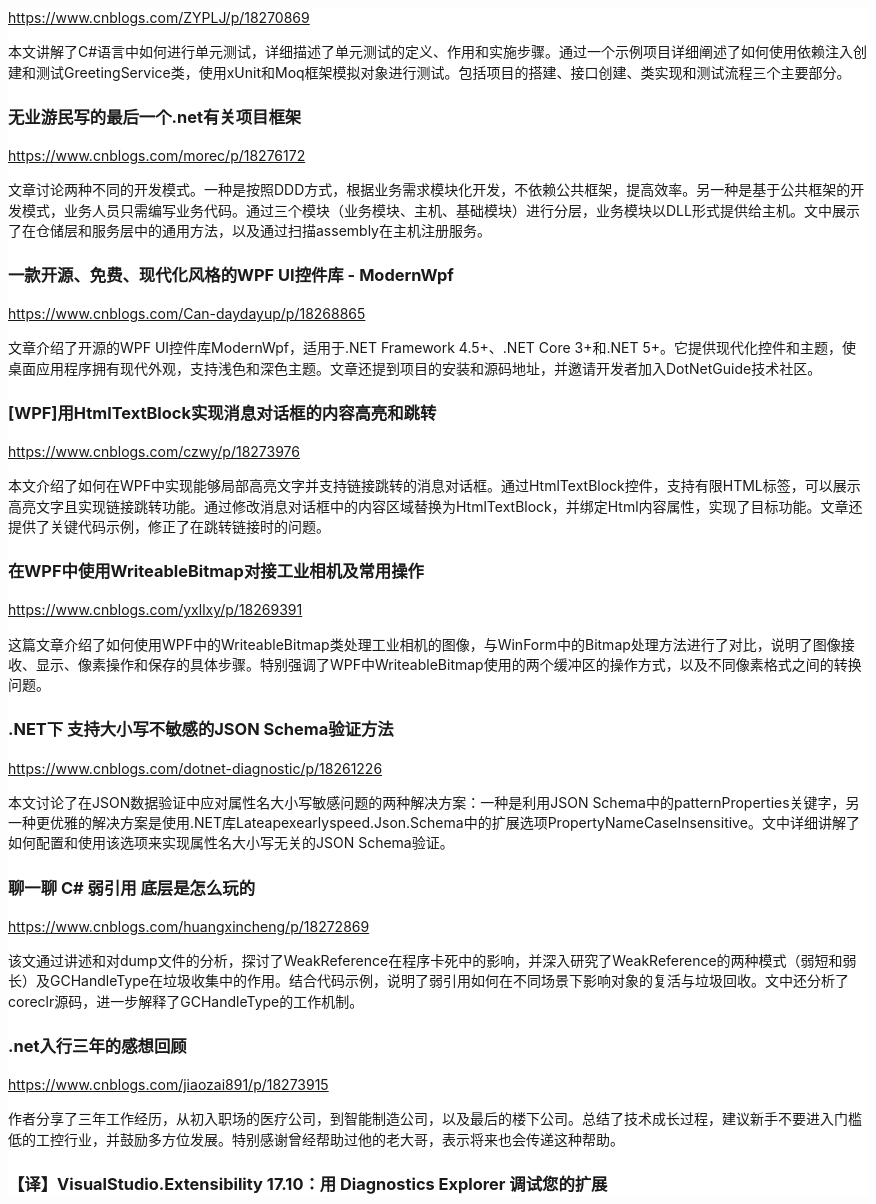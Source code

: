 https://www.cnblogs.com/ZYPLJ/p/18270869

本文讲解了C#语言中如何进行单元测试，详细描述了单元测试的定义、作用和实施步骤。通过一个示例项目详细阐述了如何使用依赖注入创建和测试GreetingService类，使用xUnit和Moq框架模拟对象进行测试。包括项目的搭建、接口创建、类实现和测试流程三个主要部分。

### 无业游民写的最后一个.net有关项目框架

https://www.cnblogs.com/morec/p/18276172

文章讨论两种不同的开发模式。一种是按照DDD方式，根据业务需求模块化开发，不依赖公共框架，提高效率。另一种是基于公共框架的开发模式，业务人员只需编写业务代码。通过三个模块（业务模块、主机、基础模块）进行分层，业务模块以DLL形式提供给主机。文中展示了在仓储层和服务层中的通用方法，以及通过扫描assembly在主机注册服务。

### 一款开源、免费、现代化风格的WPF UI控件库 - ModernWpf

https://www.cnblogs.com/Can-daydayup/p/18268865

文章介绍了开源的WPF UI控件库ModernWpf，适用于.NET Framework 4.5+、.NET Core 3+和.NET 5+。它提供现代化控件和主题，使桌面应用程序拥有现代外观，支持浅色和深色主题。文章还提到项目的安装和源码地址，并邀请开发者加入DotNetGuide技术社区。

### [WPF]用HtmlTextBlock实现消息对话框的内容高亮和跳转

https://www.cnblogs.com/czwy/p/18273976

本文介绍了如何在WPF中实现能够局部高亮文字并支持链接跳转的消息对话框。通过HtmlTextBlock控件，支持有限HTML标签，可以展示高亮文字且实现链接跳转功能。通过修改消息对话框中的内容区域替换为HtmlTextBlock，并绑定Html内容属性，实现了目标功能。文章还提供了关键代码示例，修正了在跳转链接时的问题。

### 在WPF中使用WriteableBitmap对接工业相机及常用操作

https://www.cnblogs.com/yxllxy/p/18269391

这篇文章介绍了如何使用WPF中的WriteableBitmap类处理工业相机的图像，与WinForm中的Bitmap处理方法进行了对比，说明了图像接收、显示、像素操作和保存的具体步骤。特别强调了WPF中WriteableBitmap使用的两个缓冲区的操作方式，以及不同像素格式之间的转换问题。

### .NET下 支持大小写不敏感的JSON Schema验证方法

https://www.cnblogs.com/dotnet-diagnostic/p/18261226

本文讨论了在JSON数据验证中应对属性名大小写敏感问题的两种解决方案：一种是利用JSON Schema中的patternProperties关键字，另一种更优雅的解决方案是使用.NET库Lateapexearlyspeed.Json.Schema中的扩展选项PropertyNameCaseInsensitive。文中详细讲解了如何配置和使用该选项来实现属性名大小写无关的JSON Schema验证。

### 聊一聊 C# 弱引用 底层是怎么玩的

https://www.cnblogs.com/huangxincheng/p/18272869

该文通过讲述和对dump文件的分析，探讨了WeakReference在程序卡死中的影响，并深入研究了WeakReference的两种模式（弱短和弱长）及GCHandleType在垃圾收集中的作用。结合代码示例，说明了弱引用如何在不同场景下影响对象的复活与垃圾回收。文中还分析了coreclr源码，进一步解释了GCHandleType的工作机制。

### .net入行三年的感想回顾

https://www.cnblogs.com/jiaozai891/p/18273915

作者分享了三年工作经历，从初入职场的医疗公司，到智能制造公司，以及最后的楼下公司。总结了技术成长过程，建议新手不要进入门槛低的工控行业，并鼓励多方位发展。特别感谢曾经帮助过他的老大哥，表示将来也会传递这种帮助。

### 【译】VisualStudio.Extensibility 17.10：用 Diagnostics Explorer 调试您的扩展
